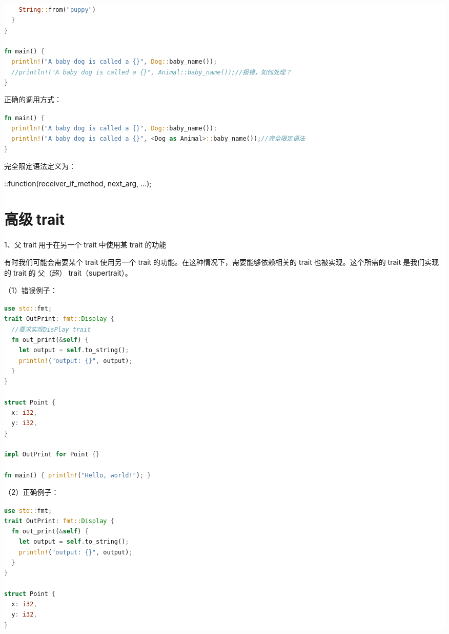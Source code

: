 ```rust
    String::from("puppy") 
  }  
}  

fn main() {  
  println!("A baby dog is called a {}", Dog::baby_name()); 
  //println!("A baby dog is called a {}", Animal::baby_name());//报错，如何处理？  
} 
```

 正确的调用方式： 

```rust
fn main() {  
  println!("A baby dog is called a {}", Dog::baby_name()); 
  println!("A baby dog is called a {}", <Dog as Animal>::baby_name());//完全限定语法  
}
```

  完全限定语法定义为：

<Type as Trait>::function(receiver_if_method, next_arg, ...);

# 高级 trait

1、父 trait 用于在另一个 trait 中使用某 trait 的功能 

有时我们可能会需要某个 trait 使用另一个 trait 的功能。在这种情况下，需要能够依赖相关的 trait 也被实现。这个所需的 trait 是我们实现的 trait 的 父（超） trait（supertrait）。 

（1）错误例子：

```rust
use std::fmt; 
trait OutPrint: fmt::Display { 
  //要求实现DisPlay trait 
  fn out_print(&self) { 
    let output = self.to_string(); 
    println!("output: {}", output);
  }
} 

struct Point { 
  x: i32, 
  y: i32, 
} 

impl OutPrint for Point {} 

fn main() { println!("Hello, world!"); }  
```

（2）正确例子：  

```rust
use std::fmt; 
trait OutPrint: fmt::Display { 
  fn out_print(&self) { 
    let output = self.to_string(); 
    println!("output: {}", output); 
  } 
} 

struct Point { 
  x: i32, 
  y: i32, 
} 
```